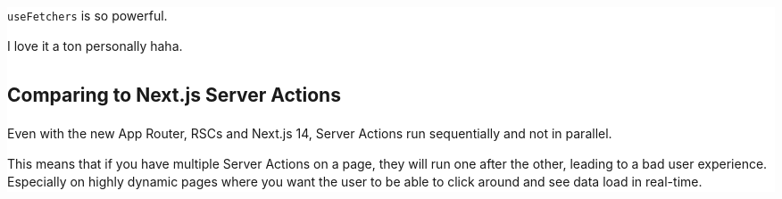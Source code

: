 `useFetchers` is so powerful.

I love it a ton personally haha.

## Comparing to Next.js Server Actions

Even with the new App Router, RSCs and Next.js 14, Server Actions run sequentially and not in parallel.

This means that if you have multiple Server Actions on a page, they will run one after the other, leading to a bad user experience. Especially on highly dynamic pages where you want the user to be able to click around and see data load in real-time.

